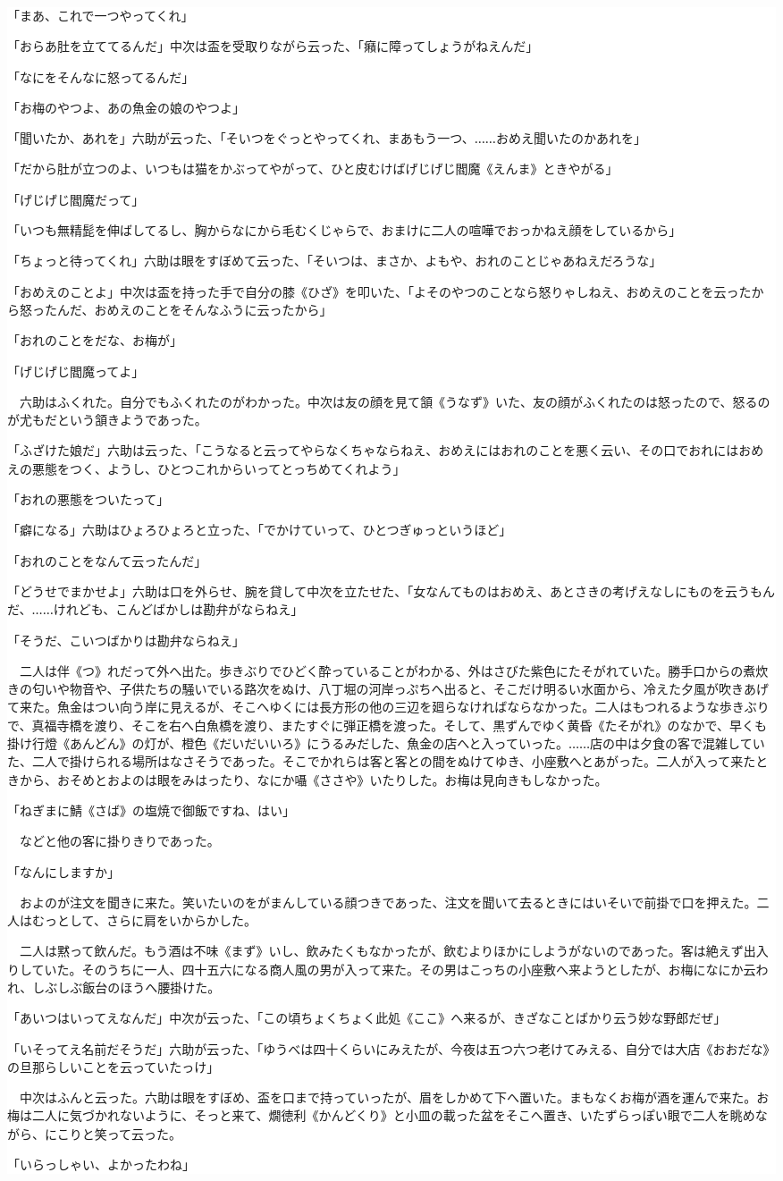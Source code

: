 「まあ、これで一つやってくれ」

「おらあ肚を立ててるんだ」中次は盃を受取りながら云った、「癪に障ってしょうがねえんだ」

「なにをそんなに怒ってるんだ」

「お梅のやつよ、あの魚金の娘のやつよ」

「聞いたか、あれを」六助が云った、「そいつをぐっとやってくれ、まあもう一つ、……おめえ聞いたのかあれを」

「だから肚が立つのよ、いつもは猫をかぶってやがって、ひと皮むけばげじげじ閻魔《えんま》ときやがる」

「げじげじ閻魔だって」

「いつも無精髭を伸ばしてるし、胸からなにから毛むくじゃらで、おまけに二人の喧嘩でおっかねえ顔をしているから」

「ちょっと待ってくれ」六助は眼をすぼめて云った、「そいつは、まさか、よもや、おれのことじゃあねえだろうな」

「おめえのことよ」中次は盃を持った手で自分の膝《ひざ》を叩いた、「よそのやつのことなら怒りゃしねえ、おめえのことを云ったから怒ったんだ、おめえのことをそんなふうに云ったから」

「おれのことをだな、お梅が」

「げじげじ閻魔ってよ」

　六助はふくれた。自分でもふくれたのがわかった。中次は友の顔を見て頷《うなず》いた、友の顔がふくれたのは怒ったので、怒るのが尤もだという頷きようであった。

「ふざけた娘だ」六助は云った、「こうなると云ってやらなくちゃならねえ、おめえにはおれのことを悪く云い、その口でおれにはおめえの悪態をつく、ようし、ひとつこれからいってとっちめてくれよう」

「おれの悪態をついたって」

「癖になる」六助はひょろひょろと立った、「でかけていって、ひとつぎゅっというほど」

「おれのことをなんて云ったんだ」

「どうせでまかせよ」六助は口を外らせ、腕を貸して中次を立たせた、「女なんてものはおめえ、あとさきの考げえなしにものを云うもんだ、……けれども、こんどばかしは勘弁がならねえ」

「そうだ、こいつばかりは勘弁ならねえ」

　二人は伴《つ》れだって外へ出た。歩きぶりでひどく酔っていることがわかる、外はさびた紫色にたそがれていた。勝手口からの煮炊きの匂いや物音や、子供たちの騒いでいる路次をぬけ、八丁堀の河岸っぷちへ出ると、そこだけ明るい水面から、冷えた夕風が吹きあげて来た。魚金はつい向う岸に見えるが、そこへゆくには長方形の他の三辺を廻らなければならなかった。二人はもつれるような歩きぶりで、真福寺橋を渡り、そこを右へ白魚橋を渡り、またすぐに弾正橋を渡った。そして、黒ずんでゆく黄昏《たそがれ》のなかで、早くも掛け行燈《あんどん》の灯が、橙色《だいだいいろ》にうるみだした、魚金の店へと入っていった。……店の中は夕食の客で混雑していた、二人で掛けられる場所はなさそうであった。そこでかれらは客と客との間をぬけてゆき、小座敷へとあがった。二人が入って来たときから、おそめとおよのは眼をみはったり、なにか囁《ささや》いたりした。お梅は見向きもしなかった。

「ねぎまに鯖《さば》の塩焼で御飯ですね、はい」

　などと他の客に掛りきりであった。

「なんにしますか」

　およのが注文を聞きに来た。笑いたいのをがまんしている顔つきであった、注文を聞いて去るときにはいそいで前掛で口を押えた。二人はむっとして、さらに肩をいからかした。

　二人は黙って飲んだ。もう酒は不味《まず》いし、飲みたくもなかったが、飲むよりほかにしようがないのであった。客は絶えず出入りしていた。そのうちに一人、四十五六になる商人風の男が入って来た。その男はこっちの小座敷へ来ようとしたが、お梅になにか云われ、しぶしぶ飯台のほうへ腰掛けた。

「あいつはいってえなんだ」中次が云った、「この頃ちょくちょく此処《ここ》へ来るが、きざなことばかり云う妙な野郎だぜ」

「いそってえ名前だそうだ」六助が云った、「ゆうべは四十くらいにみえたが、今夜は五つ六つ老けてみえる、自分では大店《おおだな》の旦那らしいことを云っていたっけ」

　中次はふんと云った。六助は眼をすぼめ、盃を口まで持っていったが、眉をしかめて下へ置いた。まもなくお梅が酒を運んで来た。お梅は二人に気づかれないように、そっと来て、燗徳利《かんどくり》と小皿の載った盆をそこへ置き、いたずらっぽい眼で二人を眺めながら、にこりと笑って云った。

「いらっしゃい、よかったわね」
